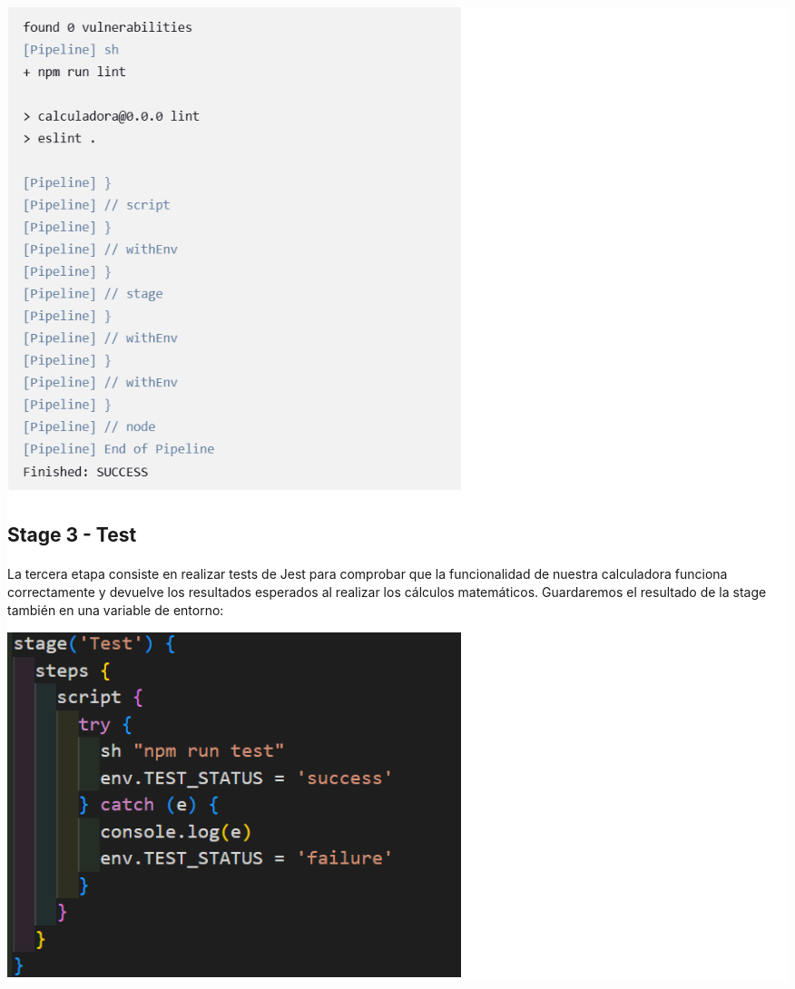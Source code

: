 <img src="/public/images/image29.png" width="500" />

## Stage 3 - Test

La tercera etapa consiste en realizar tests de Jest para comprobar que la funcionalidad de nuestra calculadora funciona correctamente y devuelve los resultados esperados al realizar los cálculos matemáticos. Guardaremos el resultado de la stage también en una variable de entorno:

<img src="/public/images/image30.png" width="500" />

